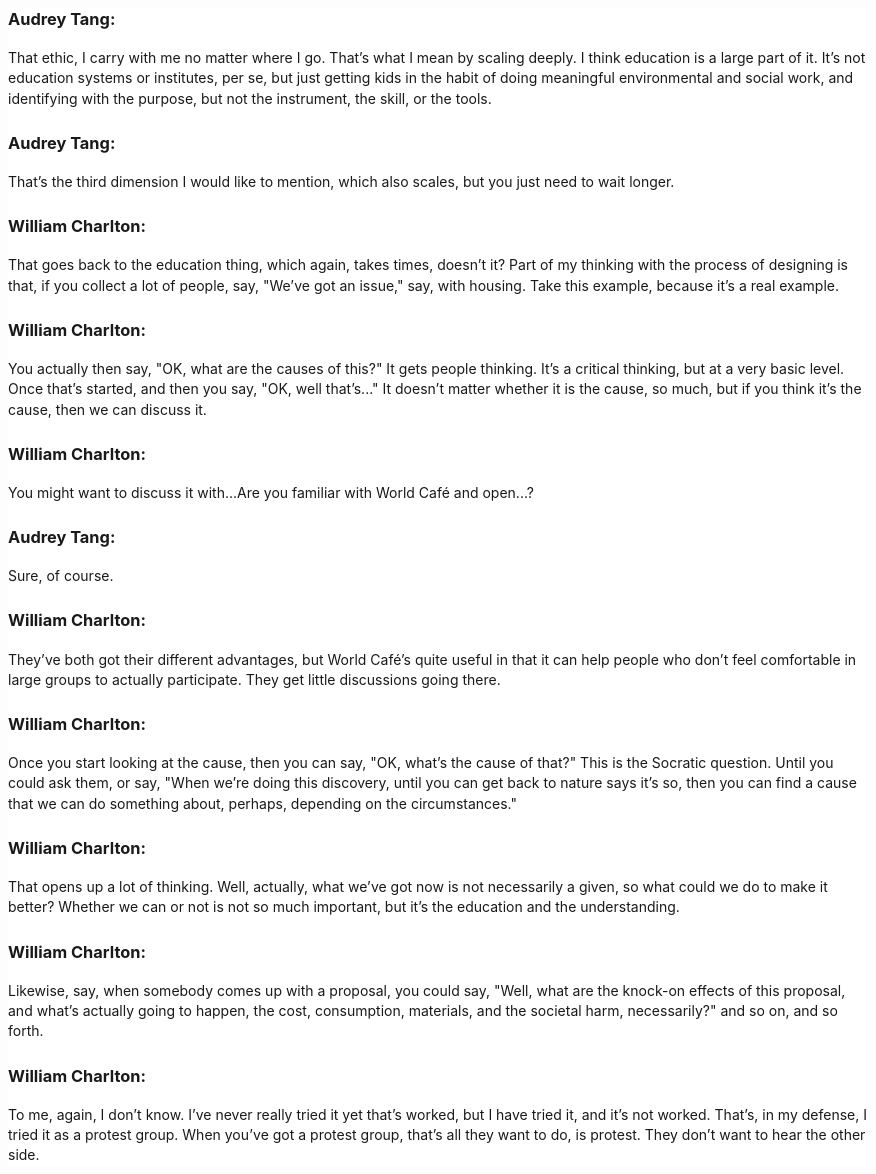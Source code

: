 ### Audrey Tang:
That ethic, I carry with me no matter where I go. That’s what I mean by scaling deeply. I think education is a large part of it. It’s not education systems or institutes, per se, but just getting kids in the habit of doing meaningful environmental and social work, and identifying with the purpose, but not the instrument, the skill, or the tools.

### Audrey Tang:
That’s the third dimension I would like to mention, which also scales, but you just need to wait longer.

### William Charlton:
That goes back to the education thing, which again, takes times, doesn’t it? Part of my thinking with the process of designing is that, if you collect a lot of people, say, &quot;We’ve got an issue,&quot; say, with housing. Take this example, because it’s a real example.

### William Charlton:
You actually then say, &quot;OK, what are the causes of this?&quot; It gets people thinking. It’s a critical thinking, but at a very basic level. Once that’s started, and then you say, &quot;OK, well that’s...&quot; It doesn’t matter whether it is the cause, so much, but if you think it’s the cause, then we can discuss it.

### William Charlton:
You might want to discuss it with...Are you familiar with World Café and open...?

### Audrey Tang:
Sure, of course.

### William Charlton:
They’ve both got their different advantages, but World Café’s quite useful in that it can help people who don’t feel comfortable in large groups to actually participate. They get little discussions going there.

### William Charlton:
Once you start looking at the cause, then you can say, &quot;OK, what’s the cause of that?&quot; This is the Socratic question. Until you could ask them, or say, &quot;When we’re doing this discovery, until you can get back to nature says it’s so, then you can find a cause that we can do something about, perhaps, depending on the circumstances.&quot;

### William Charlton:
That opens up a lot of thinking. Well, actually, what we’ve got now is not necessarily a given, so what could we do to make it better? Whether we can or not is not so much important, but it’s the education and the understanding.

### William Charlton:
Likewise, say, when somebody comes up with a proposal, you could say, &quot;Well, what are the knock-on effects of this proposal, and what’s actually going to happen, the cost, consumption, materials, and the societal harm, necessarily?&quot; and so on, and so forth.

### William Charlton:
To me, again, I don’t know. I’ve never really tried it yet that’s worked, but I have tried it, and it’s not worked. That’s, in my defense, I tried it as a protest group. When you’ve got a protest group, that’s all they want to do, is protest. They don’t want to hear the other side.
